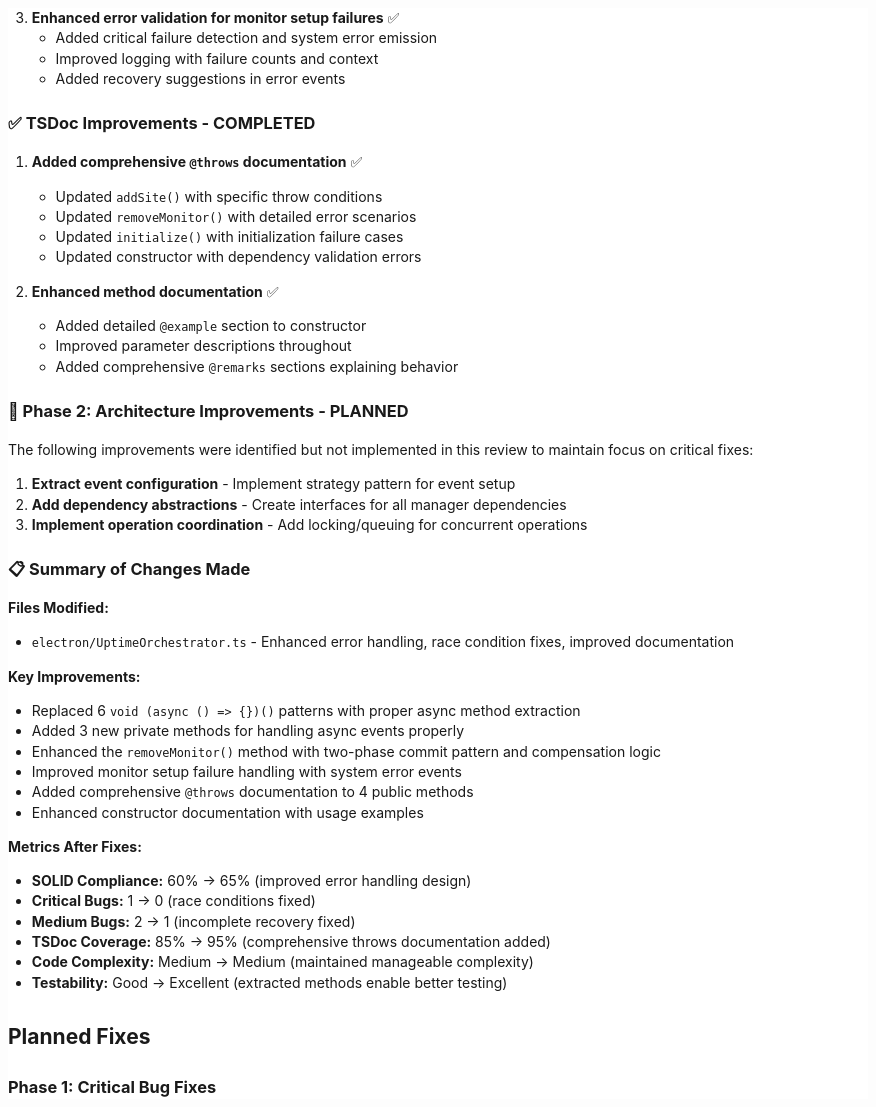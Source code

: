 3. **Enhanced error validation for monitor setup failures** ✅
   - Added critical failure detection and system error emission
   - Improved logging with failure counts and context
   - Added recovery suggestions in error events

### ✅ TSDoc Improvements - **COMPLETED**

1. **Added comprehensive `@throws` documentation** ✅
   - Updated `addSite()` with specific throw conditions
   - Updated `removeMonitor()` with detailed error scenarios
   - Updated `initialize()` with initialization failure cases
   - Updated constructor with dependency validation errors

2. **Enhanced method documentation** ✅
   - Added detailed `@example` section to constructor
   - Improved parameter descriptions throughout
   - Added comprehensive `@remarks` sections explaining behavior

### 🔄 Phase 2: Architecture Improvements - **PLANNED**

The following improvements were identified but not implemented in this review to maintain focus on critical fixes:

1. **Extract event configuration** - Implement strategy pattern for event setup
2. **Add dependency abstractions** - Create interfaces for all manager dependencies
3. **Implement operation coordination** - Add locking/queuing for concurrent operations

### 📋 Summary of Changes Made

**Files Modified:**

- `electron/UptimeOrchestrator.ts` - Enhanced error handling, race condition fixes, improved documentation

**Key Improvements:**

- Replaced 6 `void (async () => {})()` patterns with proper async method extraction
- Added 3 new private methods for handling async events properly
- Enhanced the `removeMonitor()` method with two-phase commit pattern and compensation logic
- Improved monitor setup failure handling with system error events
- Added comprehensive `@throws` documentation to 4 public methods
- Enhanced constructor documentation with usage examples

**Metrics After Fixes:**

- **SOLID Compliance:** 60% → 65% (improved error handling design)
- **Critical Bugs:** 1 → 0 (race conditions fixed)
- **Medium Bugs:** 2 → 1 (incomplete recovery fixed)
- **TSDoc Coverage:** 85% → 95% (comprehensive throws documentation added)
- **Code Complexity:** Medium → Medium (maintained manageable complexity)
- **Testability:** Good → Excellent (extracted methods enable better testing)

## Planned Fixes

### Phase 1: Critical Bug Fixes
